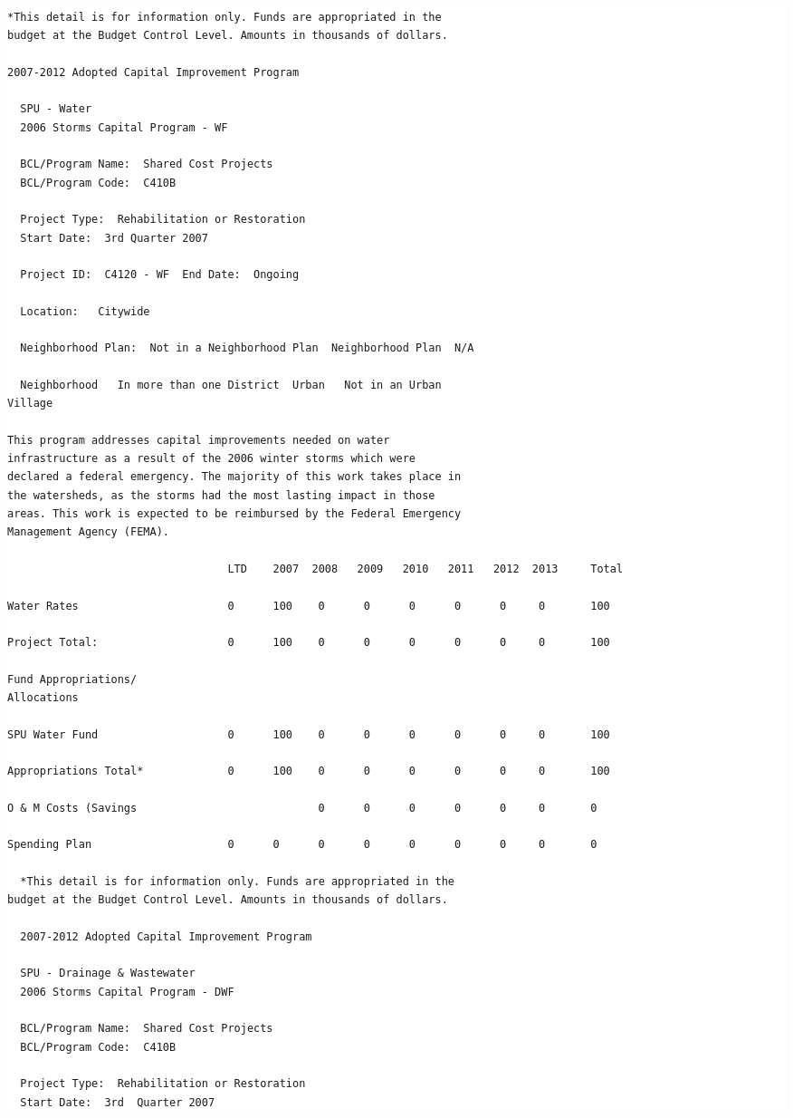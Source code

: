     *This detail is for information only. Funds are appropriated in the  
    budget at the Budget Control Level. Amounts in thousands of dollars.  
  
    2007-2012 Adopted Capital Improvement Program  
  
      SPU - Water  
      2006 Storms Capital Program - WF  
  
      BCL/Program Name:  Shared Cost Projects  
      BCL/Program Code:  C410B  
  
      Project Type:  Rehabilitation or Restoration  
      Start Date:  3rd Quarter 2007  
  
      Project ID:  C4120 - WF  End Date:  Ongoing  
  
      Location:   Citywide  
  
      Neighborhood Plan:  Not in a Neighborhood Plan  Neighborhood Plan  N/A  
  
      Neighborhood   In more than one District  Urban   Not in an Urban  
    Village  
  
    This program addresses capital improvements needed on water  
    infrastructure as a result of the 2006 winter storms which were  
    declared a federal emergency. The majority of this work takes place in  
    the watersheds, as the storms had the most lasting impact in those  
    areas. This work is expected to be reimbursed by the Federal Emergency  
    Management Agency (FEMA).  
  
                                      LTD    2007  2008   2009   2010   2011   2012  2013     Total  
  
    Water Rates                       0      100    0      0      0      0      0     0       100  
  
    Project Total:                    0      100    0      0      0      0      0     0       100  
  
    Fund Appropriations/  
    Allocations  
  
    SPU Water Fund                    0      100    0      0      0      0      0     0       100  
  
    Appropriations Total*             0      100    0      0      0      0      0     0       100  
  
    O & M Costs (Savings                            0      0      0      0      0     0       0  
  
    Spending Plan                     0      0      0      0      0      0      0     0       0  
  
      *This detail is for information only. Funds are appropriated in the  
    budget at the Budget Control Level. Amounts in thousands of dollars.  
  
      2007-2012 Adopted Capital Improvement Program  
  
      SPU - Drainage & Wastewater  
      2006 Storms Capital Program - DWF  
  
      BCL/Program Name:  Shared Cost Projects  
      BCL/Program Code:  C410B  
  
      Project Type:  Rehabilitation or Restoration  
      Start Date:  3rd  Quarter 2007  
  